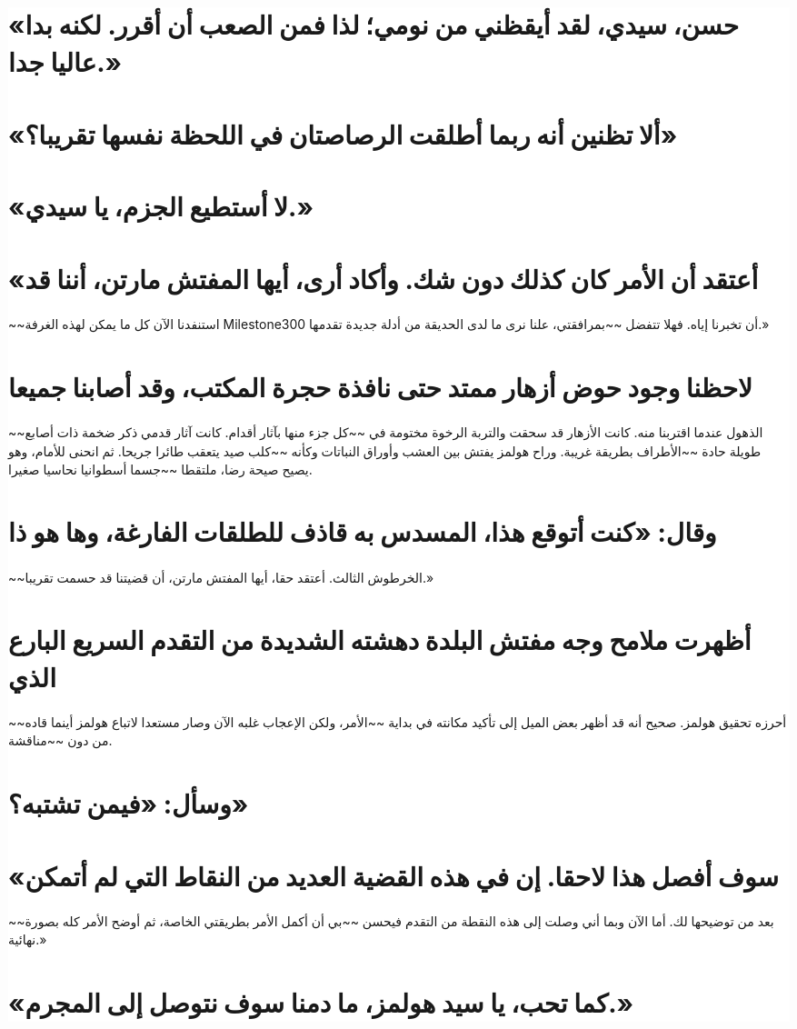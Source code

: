 # «حسن، سيدي، لقد أيقظني من نومي؛ لذا فمن الصعب أن أقرر. لكنه بدا عاليا جدا.»

# «ألا تظنين أنه ربما أطلقت الرصاصتان في اللحظة نفسها تقريبا؟»

# «لا أستطيع الجزم، يا سيدي.»

# «أعتقد أن الأمر كان كذلك دون شك. وأكاد أرى، أيها المفتش مارتن، أننا قد
~~استنفدنا الآن كل ما يمكن لهذه الغرفة  Milestone300  أن تخبرنا إياه. فهلا تتفضل
~~بمرافقتي، علنا نرى ما لدى الحديقة من أدلة جديدة تقدمها.»

# لاحظنا وجود حوض أزهار ممتد حتى نافذة حجرة المكتب، وقد أصابنا جميعا
~~الذهول عندما اقتربنا منه. كانت الأزهار قد سحقت والتربة الرخوة مختومة في
~~كل جزء منها بآثار أقدام. كانت آثار قدمي ذكر ضخمة ذات أصابع طويلة حادة
~~الأطراف بطريقة غريبة. وراح هولمز يفتش بين العشب وأوراق النباتات وكأنه
~~كلب صيد يتعقب طائرا جريحا. ثم انحنى للأمام، وهو يصيح صيحة رضا، ملتقطا
~~جسما أسطوانيا نحاسيا صغيرا.

# وقال: «كنت أتوقع هذا، المسدس به قاذف للطلقات الفارغة، وها هو ذا
~~الخرطوش الثالث. أعتقد حقا، أيها المفتش مارتن، أن قضيتنا قد حسمت تقريبا.»

# أظهرت ملامح وجه مفتش البلدة دهشته الشديدة من التقدم السريع البارع الذي
~~أحرزه تحقيق هولمز. صحيح أنه قد أظهر بعض الميل إلى تأكيد مكانته في بداية
~~الأمر، ولكن الإعجاب غلبه الآن وصار مستعدا لاتباع هولمز أينما قاده من دون
~~مناقشة.

# وسأل: «فيمن تشتبه؟»

# «سوف أفصل هذا لاحقا. إن في هذه القضية العديد من النقاط التي لم أتمكن
~~بعد من توضيحها لك. أما الآن وبما أني وصلت إلى هذه النقطة من التقدم فيحسن
~~بي أن أكمل الأمر بطريقتي الخاصة، ثم أوضح الأمر كله بصورة نهائية.»

# «كما تحب، يا سيد هولمز، ما دمنا سوف نتوصل إلى المجرم.»
